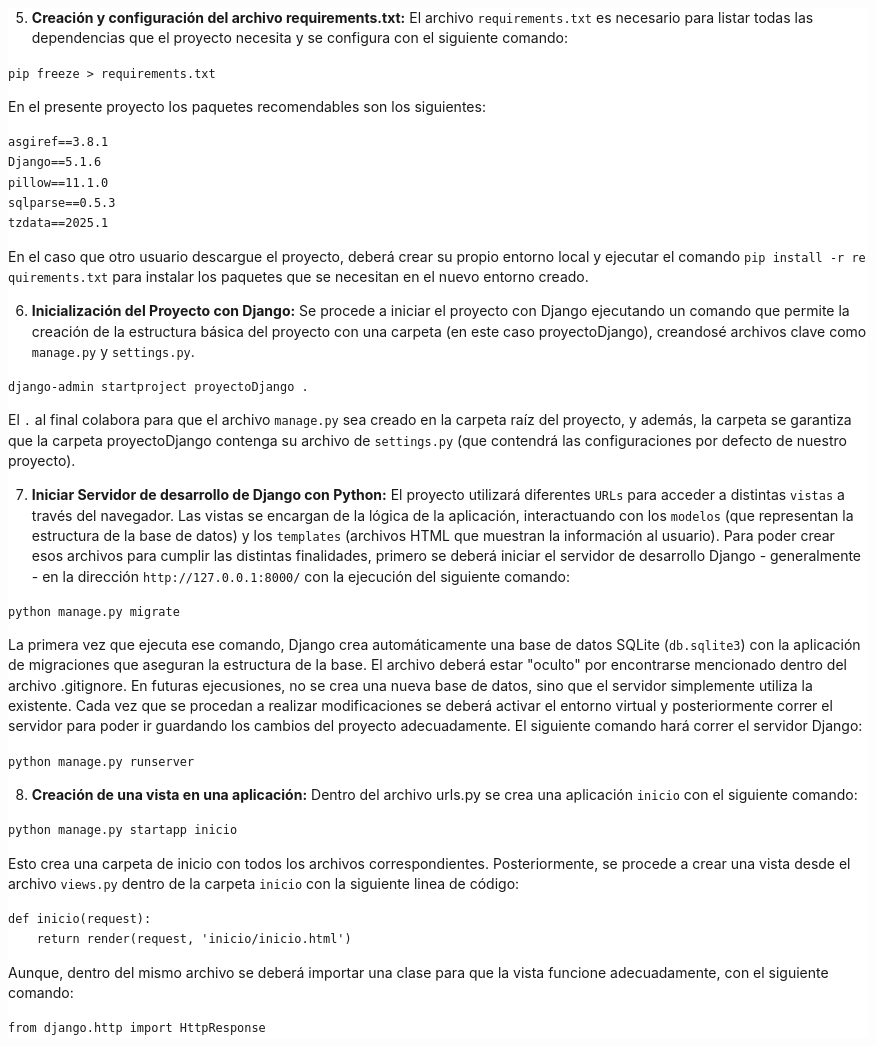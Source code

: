 5. **Creación y configuración del archivo requirements.txt:**
El archivo `requirements.txt` es necesario para listar todas las dependencias que el proyecto necesita y se configura con el siguiente comando:
```
pip freeze > requirements.txt
```
En el presente proyecto los paquetes recomendables son los siguientes:
```
asgiref==3.8.1
Django==5.1.6
pillow==11.1.0
sqlparse==0.5.3
tzdata==2025.1
```
En el caso que otro usuario descargue el proyecto, deberá crear su propio entorno local y ejecutar el comando `pip install -r requirements.txt` para instalar los paquetes que se necesitan en el nuevo entorno creado.

6. **Inicialización del Proyecto con Django:**
Se procede a iniciar el proyecto con Django ejecutando un comando que permite la creación de la estructura básica del proyecto con una carpeta (en este caso proyectoDjango), creandosé archivos clave como `manage.py` y `settings.py`.
```
django-admin startproject proyectoDjango .
```
El `.` al final colabora para que el archivo `manage.py` sea creado en la carpeta raíz del proyecto, y además, la carpeta se garantiza que la carpeta proyectoDjango contenga su archivo de `settings.py` (que contendrá las configuraciones por defecto de nuestro proyecto).

7. **Iniciar Servidor de desarrollo de Django con Python:**
El proyecto utilizará diferentes `URLs` para acceder a distintas `vistas` a través del navegador. Las vistas se encargan de la lógica de la aplicación, interactuando con los `modelos` (que representan la estructura de la base de datos) y los `templates` (archivos HTML que muestran la información al usuario).
Para poder crear esos archivos para cumplir las distintas finalidades, primero se deberá iniciar el servidor de desarrollo Django - generalmente - en la dirección `http://127.0.0.1:8000/` con la ejecución del siguiente comando:
```
python manage.py migrate
```
La primera vez que ejecuta ese comando, Django crea automáticamente una base de datos SQLite (`db.sqlite3`) con la aplicación de migraciones que aseguran la estructura de la base. El archivo deberá estar "oculto" por encontrarse mencionado dentro del archivo .gitignore. En futuras ejecusiones, no se crea una nueva base de datos, sino que el servidor simplemente utiliza la existente.
Cada vez que se procedan a realizar modificaciones se deberá activar el entorno virtual y posteriormente correr el servidor para poder ir guardando los cambios del proyecto adecuadamente. El siguiente comando hará correr el servidor Django:
```
python manage.py runserver
```

8. **Creación de una vista en una aplicación:**
Dentro del archivo urls.py se crea una aplicación `inicio` con el siguiente comando:
```
python manage.py startapp inicio
```
Esto crea una carpeta de inicio con todos los archivos correspondientes.
Posteriormente, se procede a crear una vista desde el archivo `views.py` dentro de la carpeta `inicio` con la siguiente linea de código:
```
def inicio(request):
    return render(request, 'inicio/inicio.html')
```
Aunque, dentro del mismo archivo se deberá importar una clase para que la vista funcione adecuadamente, con el siguiente comando:
```
from django.http import HttpResponse
```